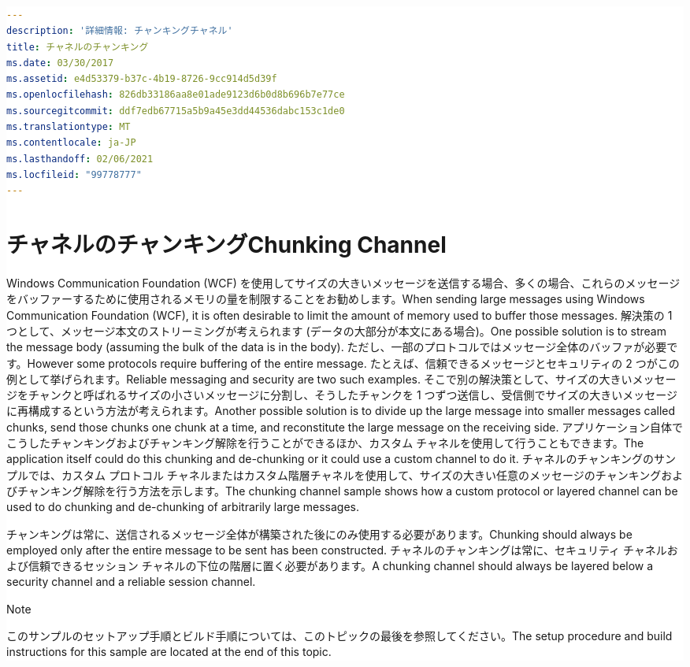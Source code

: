 ```yaml
---
description: '詳細情報: チャンキングチャネル'
title: チャネルのチャンキング
ms.date: 03/30/2017
ms.assetid: e4d53379-b37c-4b19-8726-9cc914d5d39f
ms.openlocfilehash: 826db33186aa8e01ade9123d6b0d8b696b7e77ce
ms.sourcegitcommit: ddf7edb67715a5b9a45e3dd44536dabc153c1de0
ms.translationtype: MT
ms.contentlocale: ja-JP
ms.lasthandoff: 02/06/2021
ms.locfileid: "99778777"
---
```

# <a name="chunking-channel"></a><span data-ttu-id="4bd8d-103">チャネルのチャンキング</span><span class="sxs-lookup"><span data-stu-id="4bd8d-103">Chunking Channel</span></span>

<span data-ttu-id="4bd8d-104">Windows Communication Foundation (WCF) を使用してサイズの大きいメッセージを送信する場合、多くの場合、これらのメッセージをバッファーするために使用されるメモリの量を制限することをお勧めします。</span><span class="sxs-lookup"><span data-stu-id="4bd8d-104">When sending large messages using Windows Communication Foundation (WCF), it is often desirable to limit the amount of memory used to buffer those messages.</span></span> <span data-ttu-id="4bd8d-105">解決策の 1 つとして、メッセージ本文のストリーミングが考えられます (データの大部分が本文にある場合)。</span><span class="sxs-lookup"><span data-stu-id="4bd8d-105">One possible solution is to stream the message body (assuming the bulk of the data is in the body).</span></span> <span data-ttu-id="4bd8d-106">ただし、一部のプロトコルではメッセージ全体のバッファが必要です。</span><span class="sxs-lookup"><span data-stu-id="4bd8d-106">However some protocols require buffering of the entire message.</span></span> <span data-ttu-id="4bd8d-107">たとえば、信頼できるメッセージとセキュリティの 2 つがこの例として挙げられます。</span><span class="sxs-lookup"><span data-stu-id="4bd8d-107">Reliable messaging and security are two such examples.</span></span> <span data-ttu-id="4bd8d-108">そこで別の解決策として、サイズの大きいメッセージをチャンクと呼ばれるサイズの小さいメッセージに分割し、そうしたチャンクを 1 つずつ送信し、受信側でサイズの大きいメッセージに再構成するという方法が考えられます。</span><span class="sxs-lookup"><span data-stu-id="4bd8d-108">Another possible solution is to divide up the large message into smaller messages called chunks, send those chunks one chunk at a time, and reconstitute the large message on the receiving side.</span></span> <span data-ttu-id="4bd8d-109">アプリケーション自体でこうしたチャンキングおよびチャンキング解除を行うことができるほか、カスタム チャネルを使用して行うこともできます。</span><span class="sxs-lookup"><span data-stu-id="4bd8d-109">The application itself could do this chunking and de-chunking or it could use a custom channel to do it.</span></span> <span data-ttu-id="4bd8d-110">チャネルのチャンキングのサンプルでは、カスタム プロトコル チャネルまたはカスタム階層チャネルを使用して、サイズの大きい任意のメッセージのチャンキングおよびチャンキング解除を行う方法を示します。</span><span class="sxs-lookup"><span data-stu-id="4bd8d-110">The chunking channel sample shows how a custom protocol or layered channel can be used to do chunking and de-chunking of arbitrarily large messages.</span></span>

<span data-ttu-id="4bd8d-111">チャンキングは常に、送信されるメッセージ全体が構築された後にのみ使用する必要があります。</span><span class="sxs-lookup"><span data-stu-id="4bd8d-111">Chunking should always be employed only after the entire message to be sent has been constructed.</span></span> <span data-ttu-id="4bd8d-112">チャネルのチャンキングは常に、セキュリティ チャネルおよび信頼できるセッション チャネルの下位の階層に置く必要があります。</span><span class="sxs-lookup"><span data-stu-id="4bd8d-112">A chunking channel should always be layered below a security channel and a reliable session channel.</span></span>

> [!NOTE]
> <span data-ttu-id="4bd8d-113">このサンプルのセットアップ手順とビルド手順については、このトピックの最後を参照してください。</span><span class="sxs-lookup"><span data-stu-id="4bd8d-113">The setup procedure and build instructions for this sample are located at the end of this topic.</span></span>
